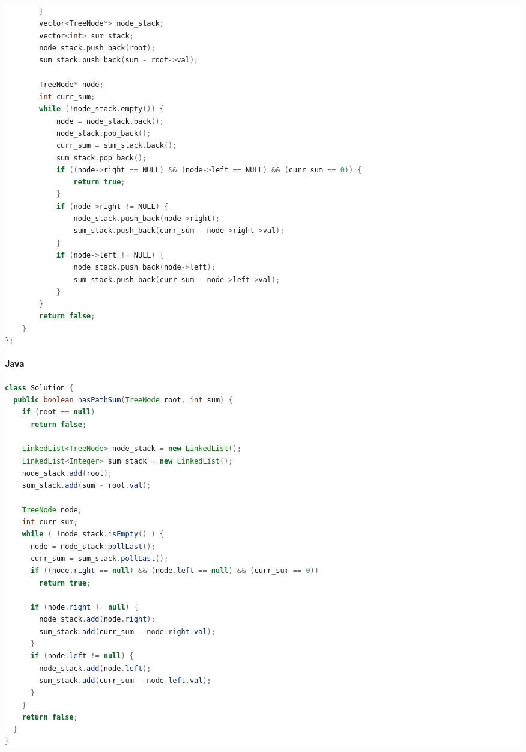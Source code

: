 ```c
        }
        vector<TreeNode*> node_stack;
        vector<int> sum_stack;
        node_stack.push_back(root);
        sum_stack.push_back(sum - root->val);

        TreeNode* node;
        int curr_sum;
        while (!node_stack.empty()) {
            node = node_stack.back();
            node_stack.pop_back();
            curr_sum = sum_stack.back();
            sum_stack.pop_back();
            if ((node->right == NULL) && (node->left == NULL) && (curr_sum == 0)) {
                return true;
            }
            if (node->right != NULL) {
                node_stack.push_back(node->right);
                sum_stack.push_back(curr_sum - node->right->val);
            }
            if (node->left != NULL) {
                node_stack.push_back(node->left);
                sum_stack.push_back(curr_sum - node->left->val);
            }
        }
        return false;
    }
};
```



#### Java

```java
class Solution {
  public boolean hasPathSum(TreeNode root, int sum) {
    if (root == null)
      return false;

    LinkedList<TreeNode> node_stack = new LinkedList();
    LinkedList<Integer> sum_stack = new LinkedList();
    node_stack.add(root);
    sum_stack.add(sum - root.val);

    TreeNode node;
    int curr_sum;
    while ( !node_stack.isEmpty() ) {
      node = node_stack.pollLast();
      curr_sum = sum_stack.pollLast();
      if ((node.right == null) && (node.left == null) && (curr_sum == 0))
        return true;

      if (node.right != null) {
        node_stack.add(node.right);
        sum_stack.add(curr_sum - node.right.val);
      }
      if (node.left != null) {
        node_stack.add(node.left);
        sum_stack.add(curr_sum - node.left.val);
      }
    }
    return false;
  }
}
```